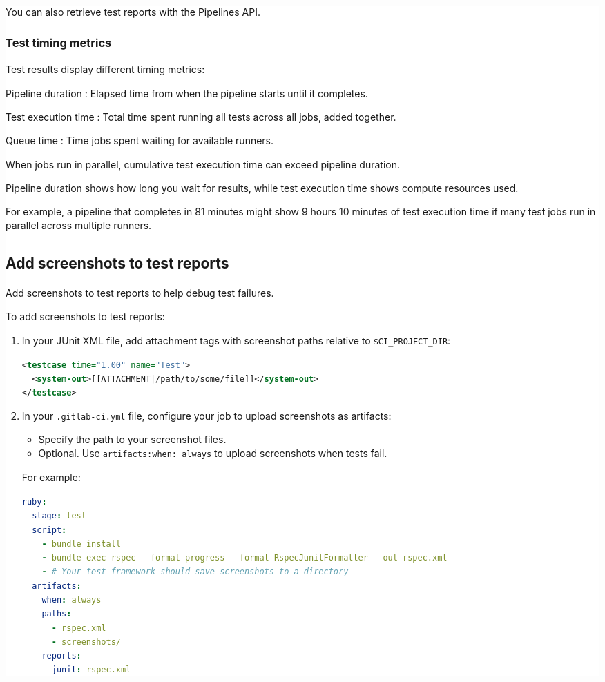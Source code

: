 You can also retrieve test reports with the [Pipelines API](../../api/pipelines.md#get-a-test-report-for-a-pipeline).

### Test timing metrics

Test results display different timing metrics:

Pipeline duration
: Elapsed time from when the pipeline starts until it completes.

Test execution time
: Total time spent running all tests across all jobs, added together.

Queue time
: Time jobs spent waiting for available runners.

When jobs run in parallel, cumulative test execution time can exceed pipeline duration.

Pipeline duration shows how long you wait for results, while test execution time shows compute resources used.

For example, a pipeline that completes in 81 minutes might show 9 hours 10 minutes of test execution time if many test jobs run in parallel across multiple runners.

## Add screenshots to test reports

Add screenshots to test reports to help debug test failures.

To add screenshots to test reports:

1. In your JUnit XML file, add attachment tags with screenshot paths relative to `$CI_PROJECT_DIR`:

   ```xml
   <testcase time="1.00" name="Test">
     <system-out>[[ATTACHMENT|/path/to/some/file]]</system-out>
   </testcase>
   ```

1. In your `.gitlab-ci.yml` file, configure your job to upload screenshots as artifacts:

   - Specify the path to your screenshot files.
   - Optional. Use [`artifacts:when: always`](../yaml/_index.md#artifactswhen) to upload screenshots when tests fail.

   For example:

   ```yaml
   ruby:
     stage: test
     script:
       - bundle install
       - bundle exec rspec --format progress --format RspecJunitFormatter --out rspec.xml
       - # Your test framework should save screenshots to a directory
     artifacts:
       when: always
       paths:
         - rspec.xml
         - screenshots/
       reports:
         junit: rspec.xml
   ```

